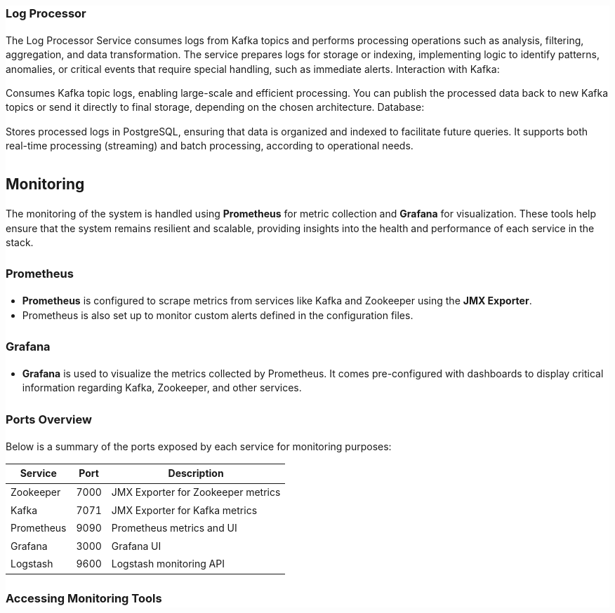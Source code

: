 ### Log Processor

The Log Processor Service consumes logs from Kafka topics and performs processing operations such as analysis, filtering, aggregation, and data transformation.
The service prepares logs for storage or indexing, implementing logic to identify patterns, anomalies, or critical events that require special handling, such as immediate alerts.
Interaction with Kafka:

Consumes Kafka topic logs, enabling large-scale and efficient processing.
You can publish the processed data back to new Kafka topics or send it directly to final storage, depending on the chosen architecture.
Database:

Stores processed logs in PostgreSQL, ensuring that data is organized and indexed to facilitate future queries.
It supports both real-time processing (streaming) and batch processing, according to operational needs.

## Monitoring

The monitoring of the system is handled using **Prometheus** for metric collection and **Grafana** for visualization. These tools help ensure that the system remains resilient and scalable, providing insights into the health and performance of each service in the stack.

### Prometheus

- **Prometheus** is configured to scrape metrics from services like Kafka and Zookeeper using the **JMX Exporter**.
- Prometheus is also set up to monitor custom alerts defined in the configuration files.

### Grafana

- **Grafana** is used to visualize the metrics collected by Prometheus. It comes pre-configured with dashboards to display critical information regarding Kafka, Zookeeper, and other services.

### Ports Overview

Below is a summary of the ports exposed by each service for monitoring purposes:

| Service       | Port  | Description                       |
|---------------|-------|-----------------------------------|
| Zookeeper     | 7000  | JMX Exporter for Zookeeper metrics |
| Kafka         | 7071  | JMX Exporter for Kafka metrics     |
| Prometheus    | 9090  | Prometheus metrics and UI         |
| Grafana       | 3000  | Grafana UI                        |
| Logstash      | 9600  | Logstash monitoring API           |

### Accessing Monitoring Tools
